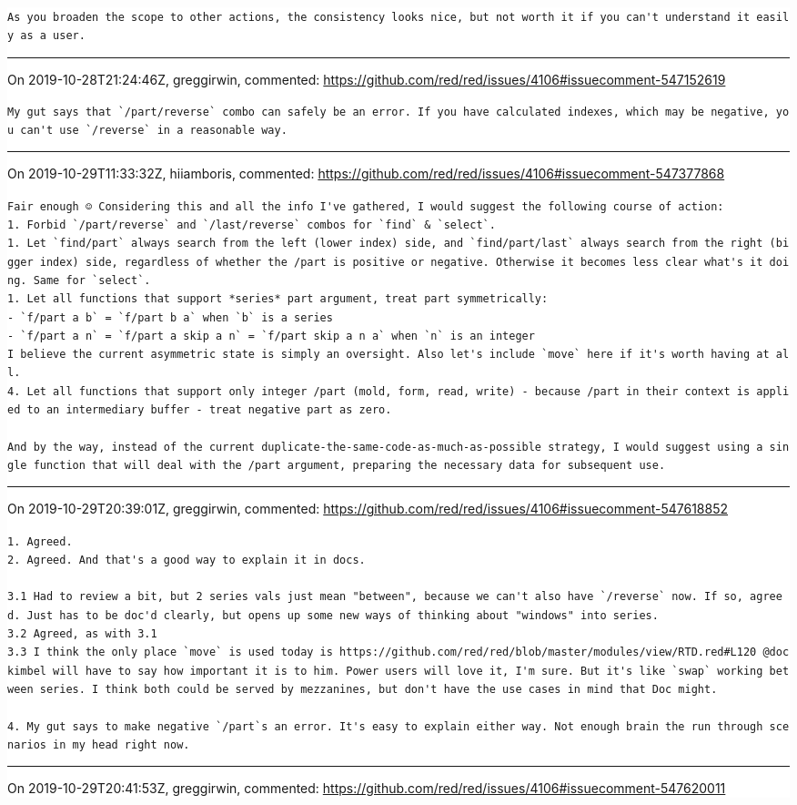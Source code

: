     As you broaden the scope to other actions, the consistency looks nice, but not worth it if you can't understand it easily as a user. 

--------------------------------------------------------------------------------

On 2019-10-28T21:24:46Z, greggirwin, commented:
<https://github.com/red/red/issues/4106#issuecomment-547152619>

    My gut says that `/part/reverse` combo can safely be an error. If you have calculated indexes, which may be negative, you can't use `/reverse` in a reasonable way.

--------------------------------------------------------------------------------

On 2019-10-29T11:33:32Z, hiiamboris, commented:
<https://github.com/red/red/issues/4106#issuecomment-547377868>

    Fair enough ☺ Considering this and all the info I've gathered, I would suggest the following course of action:
    1. Forbid `/part/reverse` and `/last/reverse` combos for `find` & `select`.
    1. Let `find/part` always search from the left (lower index) side, and `find/part/last` always search from the right (bigger index) side, regardless of whether the /part is positive or negative. Otherwise it becomes less clear what's it doing. Same for `select`.
    1. Let all functions that support *series* part argument, treat part symmetrically:
    - `f/part a b` = `f/part b a` when `b` is a series
    - `f/part a n` = `f/part a skip a n` = `f/part skip a n a` when `n` is an integer
    I believe the current asymmetric state is simply an oversight. Also let's include `move` here if it's worth having at all.
    4. Let all functions that support only integer /part (mold, form, read, write) - because /part in their context is applied to an intermediary buffer - treat negative part as zero.
    
    And by the way, instead of the current duplicate-the-same-code-as-much-as-possible strategy, I would suggest using a single function that will deal with the /part argument, preparing the necessary data for subsequent use.

--------------------------------------------------------------------------------

On 2019-10-29T20:39:01Z, greggirwin, commented:
<https://github.com/red/red/issues/4106#issuecomment-547618852>

    1. Agreed.
    2. Agreed. And that's a good way to explain it in docs.
    
    3.1 Had to review a bit, but 2 series vals just mean "between", because we can't also have `/reverse` now. If so, agreed. Just has to be doc'd clearly, but opens up some new ways of thinking about "windows" into series.
    3.2 Agreed, as with 3.1
    3.3 I think the only place `move` is used today is https://github.com/red/red/blob/master/modules/view/RTD.red#L120 @dockimbel will have to say how important it is to him. Power users will love it, I'm sure. But it's like `swap` working between series. I think both could be served by mezzanines, but don't have the use cases in mind that Doc might.
    
    4. My gut says to make negative `/part`s an error. It's easy to explain either way. Not enough brain the run through scenarios in my head right now.

--------------------------------------------------------------------------------

On 2019-10-29T20:41:53Z, greggirwin, commented:
<https://github.com/red/red/issues/4106#issuecomment-547620011>
